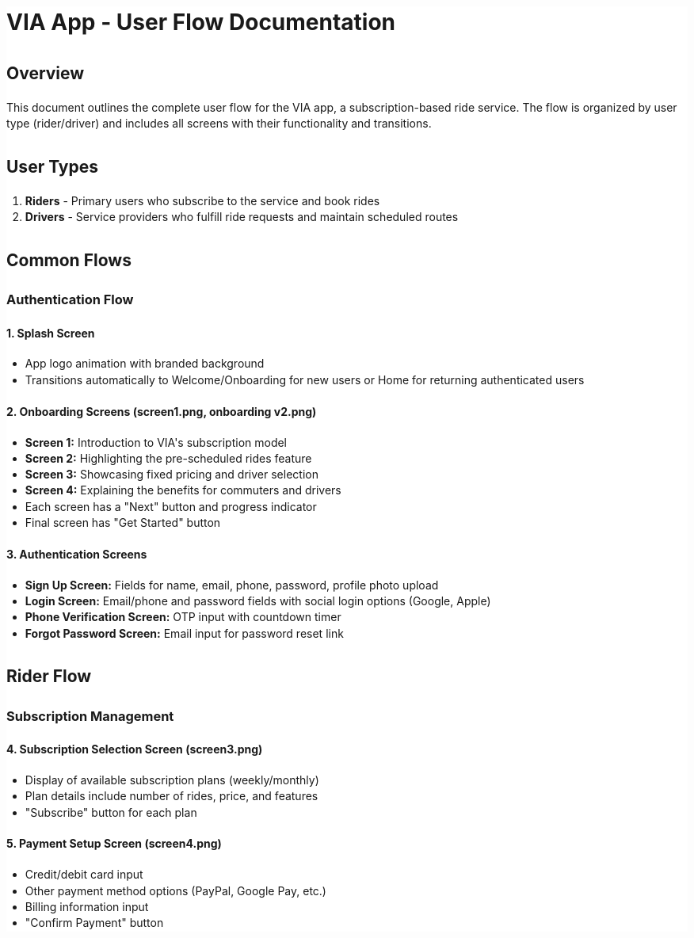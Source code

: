 # VIA App - User Flow Documentation

## Overview

This document outlines the complete user flow for the VIA app, a subscription-based ride service. The flow is organized by user type (rider/driver) and includes all screens with their functionality and transitions.

## User Types

1. **Riders** - Primary users who subscribe to the service and book rides
2. **Drivers** - Service providers who fulfill ride requests and maintain scheduled routes

## Common Flows

### Authentication Flow

#### 1. Splash Screen
- App logo animation with branded background
- Transitions automatically to Welcome/Onboarding for new users or Home for returning authenticated users

#### 2. Onboarding Screens (screen1.png, onboarding v2.png)
- **Screen 1:** Introduction to VIA's subscription model
- **Screen 2:** Highlighting the pre-scheduled rides feature
- **Screen 3:** Showcasing fixed pricing and driver selection
- **Screen 4:** Explaining the benefits for commuters and drivers
- Each screen has a "Next" button and progress indicator
- Final screen has "Get Started" button

#### 3. Authentication Screens
- **Sign Up Screen:** Fields for name, email, phone, password, profile photo upload
- **Login Screen:** Email/phone and password fields with social login options (Google, Apple)
- **Phone Verification Screen:** OTP input with countdown timer
- **Forgot Password Screen:** Email input for password reset link

## Rider Flow

### Subscription Management

#### 4. Subscription Selection Screen (screen3.png)
- Display of available subscription plans (weekly/monthly)
- Plan details include number of rides, price, and features
- "Subscribe" button for each plan

#### 5. Payment Setup Screen (screen4.png)
- Credit/debit card input
- Other payment method options (PayPal, Google Pay, etc.)
- Billing information input
- "Confirm Payment" button
